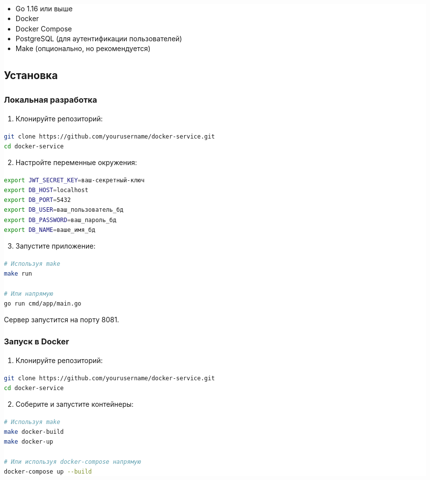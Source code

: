- Go 1.16 или выше
- Docker
- Docker Compose
- PostgreSQL (для аутентификации пользователей)
- Make (опционально, но рекомендуется)

## Установка

### Локальная разработка

1. Клонируйте репозиторий:
```bash
git clone https://github.com/yourusername/docker-service.git
cd docker-service
```

2. Настройте переменные окружения:
```bash
export JWT_SECRET_KEY=ваш-секретный-ключ
export DB_HOST=localhost
export DB_PORT=5432
export DB_USER=ваш_пользователь_бд
export DB_PASSWORD=ваш_пароль_бд
export DB_NAME=ваше_имя_бд
```

3. Запустите приложение:
```bash
# Используя make
make run

# Или напрямую
go run cmd/app/main.go
```

Сервер запустится на порту 8081.

### Запуск в Docker

1. Клонируйте репозиторий:
```bash
git clone https://github.com/yourusername/docker-service.git
cd docker-service
```

2. Соберите и запустите контейнеры:
```bash
# Используя make
make docker-build
make docker-up

# Или используя docker-compose напрямую
docker-compose up --build
```
